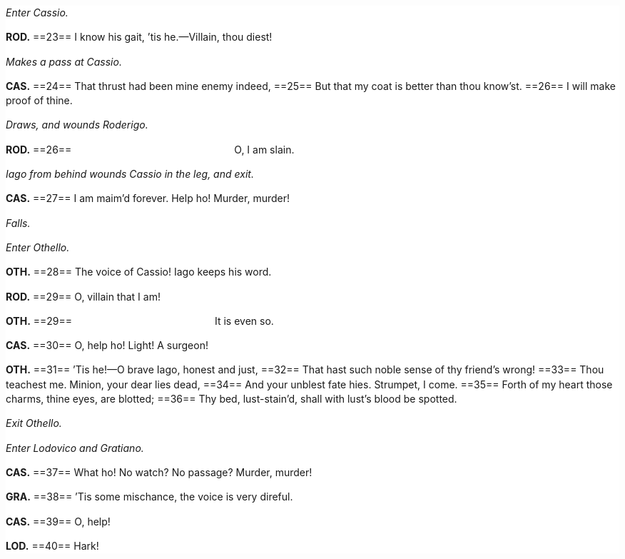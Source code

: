 *Enter Cassio.*

**ROD.**
==23== I know his gait, ’tis he.—Villain, thou diest!

*Makes a pass at Cassio.*

**CAS.**
==24== That thrust had been mine enemy indeed,
==25== But that my coat is better than thou know’st.
==26== I will make proof of thine.

*Draws, and wounds Roderigo.*

**ROD.**
==26==                 O, I am slain.

*Iago from behind wounds Cassio in the leg, and exit.*

**CAS.**
==27== I am maim’d forever. Help ho! Murder, murder!

*Falls.*

*Enter Othello.*

**OTH.**
==28== The voice of Cassio! Iago keeps his word.

**ROD.**
==29== O, villain that I am!

**OTH.**
==29==               It is even so.

**CAS.**
==30== O, help ho! Light! A surgeon!

**OTH.**
==31== ’Tis he!—O brave Iago, honest and just,
==32== That hast such noble sense of thy friend’s wrong!
==33== Thou teachest me. Minion, your dear lies dead,
==34== And your unblest fate hies. Strumpet, I come.
==35== Forth of my heart those charms, thine eyes, are blotted;
==36== Thy bed, lust-stain’d, shall with lust’s blood be spotted.

*Exit Othello.*

*Enter Lodovico and Gratiano.*

**CAS.**
==37== What ho! No watch? No passage? Murder, murder!

**GRA.**
==38== ’Tis some mischance, the voice is very direful.

**CAS.**
==39== O, help!

**LOD.**
==40== Hark!
